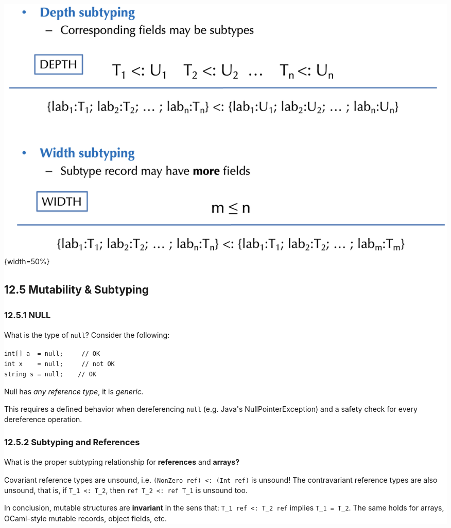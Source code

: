 ![](./Figures/CompDes_Fig8-19.PNG){width=50%}

## 12.5 Mutability & Subtyping

### 12.5.1 NULL

What is the type of `null`? Consider the following:

```bnf
int[] a  = null;     // OK
int x    = null;     // not OK
string s = null;    // OK
```

Null has _any reference type_, it is _generic._

This requires a defined behavior when dereferencing `null` (e.g. Java's NullPointerException) and a safety check for every dereference operation.

### 12.5.2 Subtyping and References

What is the proper subtyping relationship for **references** and **arrays?**

Covariant reference types are unsound, i.e. `(NonZero ref) <: (Int ref)` is unsound! The contravariant reference types are also unsound, that is, if `T_1 <: T_2`, then `ref T_2 <: ref T_1` is unsound too.

In conclusion, mutable structures are **invariant** in the sens that: `T_1 ref <: T_2 ref` implies `T_1 = T_2`. The same holds for arrays, OCaml-style mutable records, object fields, etc.
